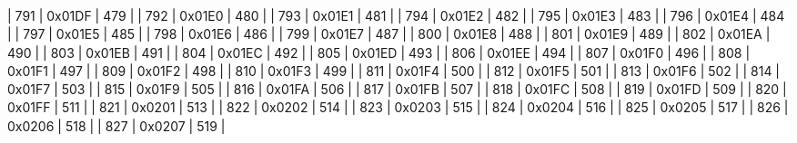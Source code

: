 |     791 | 0x01DF      |         479 |
|     792 | 0x01E0      |         480 |
|     793 | 0x01E1      |         481 |
|     794 | 0x01E2      |         482 |
|     795 | 0x01E3      |         483 |
|     796 | 0x01E4      |         484 |
|     797 | 0x01E5      |         485 |
|     798 | 0x01E6      |         486 |
|     799 | 0x01E7      |         487 |
|     800 | 0x01E8      |         488 |
|     801 | 0x01E9      |         489 |
|     802 | 0x01EA      |         490 |
|     803 | 0x01EB      |         491 |
|     804 | 0x01EC      |         492 |
|     805 | 0x01ED      |         493 |
|     806 | 0x01EE      |         494 |
|     807 | 0x01F0      |         496 |
|     808 | 0x01F1      |         497 |
|     809 | 0x01F2      |         498 |
|     810 | 0x01F3      |         499 |
|     811 | 0x01F4      |         500 |
|     812 | 0x01F5      |         501 |
|     813 | 0x01F6      |         502 |
|     814 | 0x01F7      |         503 |
|     815 | 0x01F9      |         505 |
|     816 | 0x01FA      |         506 |
|     817 | 0x01FB      |         507 |
|     818 | 0x01FC      |         508 |
|     819 | 0x01FD      |         509 |
|     820 | 0x01FF      |         511 |
|     821 | 0x0201      |         513 |
|     822 | 0x0202      |         514 |
|     823 | 0x0203      |         515 |
|     824 | 0x0204      |         516 |
|     825 | 0x0205      |         517 |
|     826 | 0x0206      |         518 |
|     827 | 0x0207      |         519 |